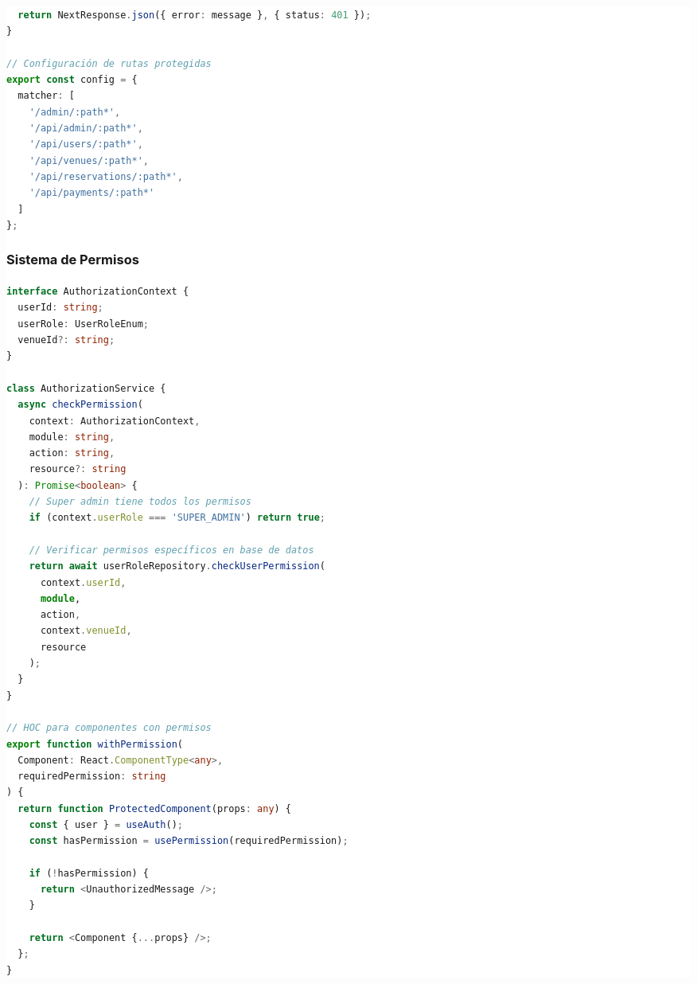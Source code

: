 ```typescript
  return NextResponse.json({ error: message }, { status: 401 });
}

// Configuración de rutas protegidas
export const config = {
  matcher: [
    '/admin/:path*',
    '/api/admin/:path*',
    '/api/users/:path*',
    '/api/venues/:path*',
    '/api/reservations/:path*',
    '/api/payments/:path*'
  ]
};
```

### Sistema de Permisos

```typescript
interface AuthorizationContext {
  userId: string;
  userRole: UserRoleEnum;
  venueId?: string;
}

class AuthorizationService {
  async checkPermission(
    context: AuthorizationContext,
    module: string,
    action: string,
    resource?: string
  ): Promise<boolean> {
    // Super admin tiene todos los permisos
    if (context.userRole === 'SUPER_ADMIN') return true;

    // Verificar permisos específicos en base de datos
    return await userRoleRepository.checkUserPermission(
      context.userId,
      module,
      action,
      context.venueId,
      resource
    );
  }
}

// HOC para componentes con permisos
export function withPermission(
  Component: React.ComponentType<any>,
  requiredPermission: string
) {
  return function ProtectedComponent(props: any) {
    const { user } = useAuth();
    const hasPermission = usePermission(requiredPermission);

    if (!hasPermission) {
      return <UnauthorizedMessage />;
    }

    return <Component {...props} />;
  };
}
```
